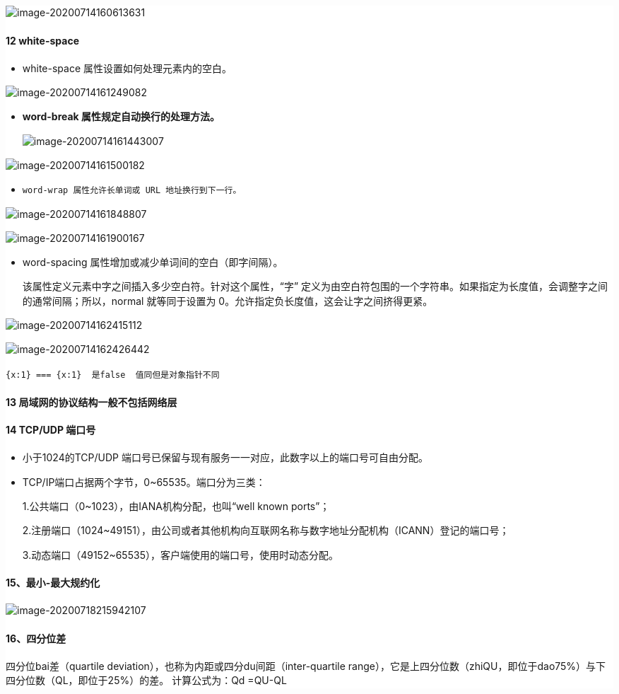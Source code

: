 ![image-20200714160613631](C:\Users\qiaoba\AppData\Roaming\Typora\typora-user-images\image-20200714160613631.png)

#### 12  white-space

- white-space 属性设置如何处理元素内的空白。

![image-20200714161249082](C:\Users\qiaoba\AppData\Roaming\Typora\typora-user-images\image-20200714161249082.png)

- **word-break 属性规定自动换行的处理方法。**

  ![image-20200714161443007](C:\Users\qiaoba\AppData\Roaming\Typora\typora-user-images\image-20200714161443007.png)

![image-20200714161500182](C:\Users\qiaoba\AppData\Roaming\Typora\typora-user-images\image-20200714161500182.png)

- ```
  word-wrap 属性允许长单词或 URL 地址换行到下一行。
  ```

![image-20200714161848807](C:\Users\qiaoba\AppData\Roaming\Typora\typora-user-images\image-20200714161848807.png)

![image-20200714161900167](C:\Users\qiaoba\AppData\Roaming\Typora\typora-user-images\image-20200714161900167.png)

- word-spacing 属性增加或减少单词间的空白（即字间隔）。

  该属性定义元素中字之间插入多少空白符。针对这个属性，“字” 定义为由空白符包围的一个字符串。如果指定为长度值，会调整字之间的通常间隔；所以，normal 就等同于设置为 0。允许指定负长度值，这会让字之间挤得更紧。

![image-20200714162415112](C:\Users\qiaoba\AppData\Roaming\Typora\typora-user-images\image-20200714162415112.png)

![image-20200714162426442](C:\Users\qiaoba\AppData\Roaming\Typora\typora-user-images\image-20200714162426442.png)

```
{x:1} === {x:1}  是false  值同但是对象指针不同
```

#### 13 局域网的协议结构一般不包括网络层

#### 14 TCP/UDP 端口号 

- 小于1024的TCP/UDP 端口号已保留与现有服务一一对应，此数字以上的端口号可自由分配。

- TCP/IP端口占据两个字节，0~65535。端口分为三类：

  1.公共端口（0~1023），由IANA机构分配，也叫“well known ports”；

  2.注册端口（1024~49151），由公司或者其他机构向互联网名称与数字地址分配机构（ICANN）登记的端口号；

  3.动态端口（49152~65535），客户端使用的端口号，使用时动态分配。

#### 15、最小-最大规约化

![image-20200718215942107](C:\Users\qiaoba\AppData\Roaming\Typora\typora-user-images\image-20200718215942107.png)

#### 16、四分位差

四分位bai差（quartile deviation），也称为内距或四分du间距（inter-quartile range），它是上四分位数（zhiQU，即位于dao75%）与下四分位数（QL，即位于25%）的差。
计算公式为：Qd =QU-QL

```